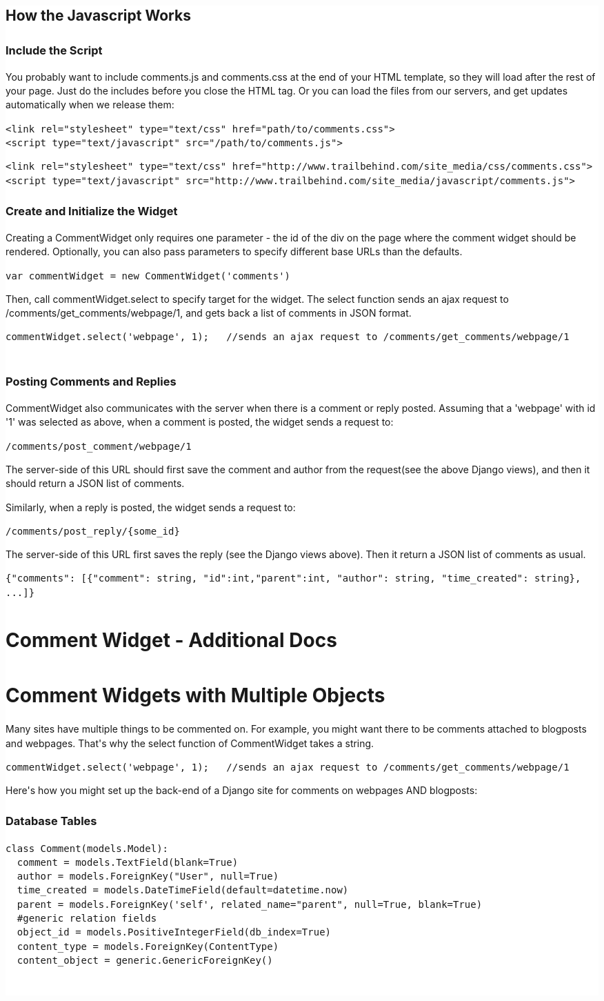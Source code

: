 </pre>

  <h2>How the Javascript Works</h2>
  <h3>Include the Script</h2>
  You probably want to include comments.js and comments.css at the end of your HTML
  template, so they will load after the rest of your page. Just do the includes before you close the HTML tag. Or you can load the files from our servers, and get updates automatically when we release them:

  <pre>
&lt;link rel="stylesheet" type="text/css" href="path/to/comments.css">
&lt;script type="text/javascript" src="/path/to/comments.js"></script> </pre>
<pre>&lt;link rel="stylesheet" type="text/css" href="http://www.trailbehind.com/site_media/css/comments.css">
&lt;script type="text/javascript" src="http://www.trailbehind.com/site_media/javascript/comments.js"></script></pre>
  <h3>Create and Initialize the Widget</h3>
  Creating a CommentWidget only requires
  one parameter - the id of the div on the page where the comment
  widget should be rendered. Optionally, you can also pass parameters to
  specify different base URLs than the defaults.

  <pre>var commentWidget = new CommentWidget('comments')</pre>

  Then, call commentWidget.select to specify target for the widget. The select function sends an ajax request to /comments/get_comments/webpage/1, and gets back a list of comments in JSON format.
  <pre>commentWidget.select('webpage', 1);   //sends an ajax request to /comments/get_comments/webpage/1
  </pre>
  <h3>Posting Comments and Replies</h3>
  <p>CommentWidget also communicates with the server when there is a comment or reply posted. Assuming that a 'webpage' with id '1' was selected as above, when a comment is posted, the widget sends a request to:

  <pre>/comments/post_comment/webpage/1</pre>

  <p>The server-side of this URL should first save the comment and author from the
  request(see the above Django views), and then it should return a JSON list of comments.</p>

  <p>Similarly, when a reply is posted, the widget sends a request to:</p>
  <pre>/comments/post_reply/{some_id}</pre>

  The server-side of this URL first saves the reply (see the Django views above). Then it return a JSON list of comments as usual.
<pre>{"comments": [{"comment": string, "id":int,"parent":int, "author": string, "time_created": string}, ...]}</pre>

<h1> Comment Widget - Additional Docs </h1>
<h1> Comment Widgets with Multiple Objects </h1>
 Many sites have multiple things to be commented on. For example,
 you might want there to be comments attached to blogposts and
 webpages. That's why the select function of CommentWidget takes
 a string.
 <pre>commentWidget.select('webpage', 1);   //sends an ajax request to /comments/get_comments/webpage/1</pre>
 <p>Here's how you might set up the back-end of a Django site for
 comments on webpages AND blogposts: 
 <h3>Database Tables</h3>
 <pre>class Comment(models.Model):
  comment = models.TextField(blank=True)    
  author = models.ForeignKey("User", null=True)
  time_created = models.DateTimeField(default=datetime.now)
  parent = models.ForeignKey('self', related_name="parent", null=True, blank=True)
  #generic relation fields
  object_id = models.PositiveIntegerField(db_index=True)
  content_type = models.ForeignKey(ContentType)
  content_object = generic.GenericForeignKey()
  